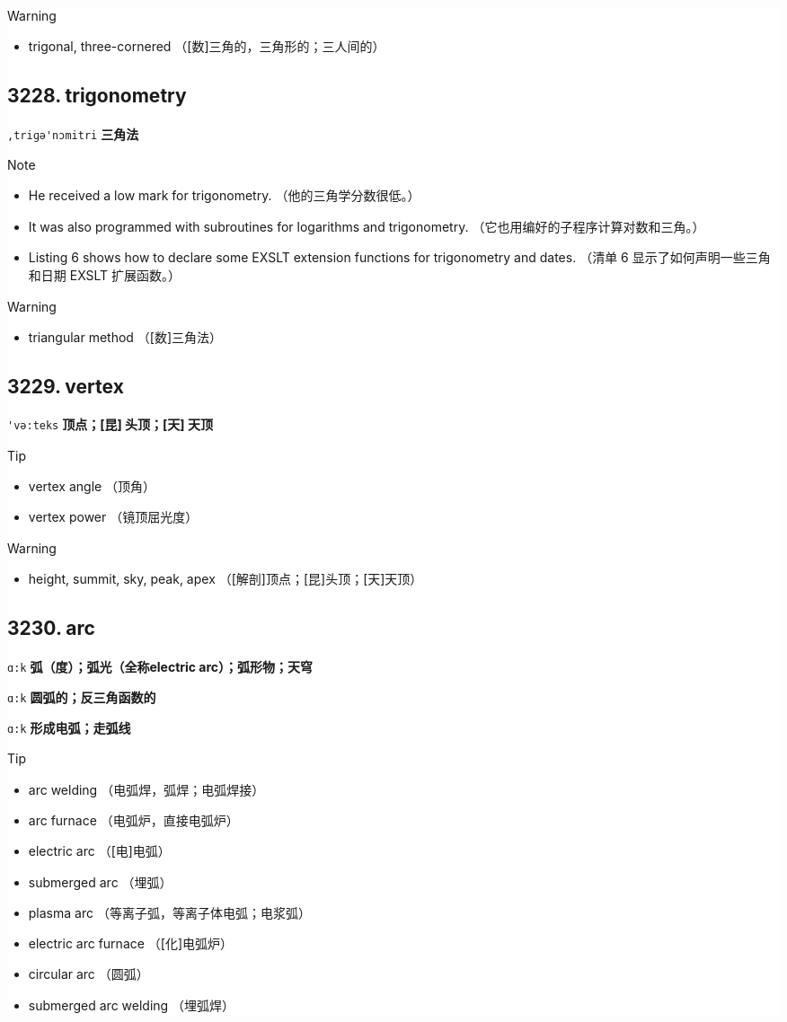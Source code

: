 > [!WARNING]
>
> - trigonal, three-cornered （[数]三角的，三角形的；三人间的）
>

## 3228. trigonometry

`,triɡə'nɔmitri`  **三角法**

> [!NOTE]
>
> - He received a low mark for trigonometry. （他的三角学分数很低。）
>
> - It was also programmed with subroutines for logarithms and trigonometry. （它也用编好的子程序计算对数和三角。）
>
> - Listing 6 shows how to declare some EXSLT extension functions for trigonometry and dates. （清单 6 显示了如何声明一些三角和日期 EXSLT 扩展函数。）
>

> [!WARNING]
>
> - triangular method （[数]三角法）
>

## 3229. vertex

`'və:teks`  **顶点；[昆] 头顶；[天] 天顶**

> [!TIP]
>
> - vertex angle （顶角）
>
> - vertex power （镜顶屈光度）
>

> [!WARNING]
>
> - height, summit, sky, peak, apex （[解剖]顶点；[昆]头顶；[天]天顶）
>

## 3230. arc

`ɑ:k`  **弧（度）；弧光（全称electric arc）；弧形物；天穹**

`ɑ:k`  **圆弧的；反三角函数的**

`ɑ:k`  **形成电弧；走弧线**

> [!TIP]
>
> - arc welding （电弧焊，弧焊；电弧焊接）
>
> - arc furnace （电弧炉，直接电弧炉）
>
> - electric arc （[电]电弧）
>
> - submerged arc （埋弧）
>
> - plasma arc （等离子弧，等离子体电弧；电浆弧）
>
> - electric arc furnace （[化]电弧炉）
>
> - circular arc （圆弧）
>
> - submerged arc welding （埋弧焊）
>